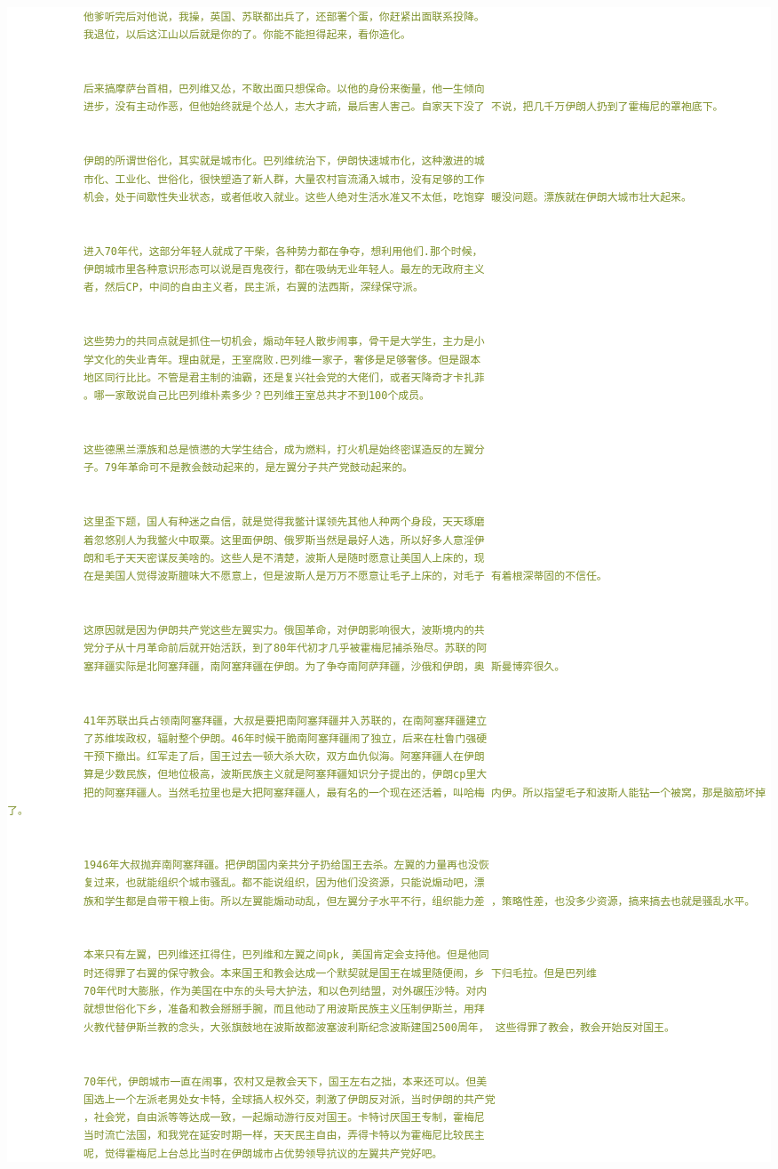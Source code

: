 ```yaml
            他爹听完后对他说，我操，英国、苏联都出兵了，还部署个蛋，你赶紧出面联系投降。
            我退位，以后这江山以后就是你的了。你能不能担得起来，看你造化。


            后来搞摩萨台首相，巴列维又怂，不敢出面只想保命。以他的身份来衡量，他一生倾向
            进步，没有主动作恶，但他始终就是个怂人，志大才疏，最后害人害己。自家天下没了 不说，把几千万伊朗人扔到了霍梅尼的罩袍底下。


            伊朗的所谓世俗化，其实就是城市化。巴列维统治下，伊朗快速城市化，这种激进的城
            市化、工业化、世俗化，很快塑造了新人群，大量农村盲流涌入城市，没有足够的工作
            机会，处于间歇性失业状态，或者低收入就业。这些人绝对生活水准又不太低，吃饱穿 暖没问题。漂族就在伊朗大城市壮大起来。


            进入70年代，这部分年轻人就成了干柴，各种势力都在争夺，想利用他们.那个时候，
            伊朗城市里各种意识形态可以说是百鬼夜行，都在吸纳无业年轻人。最左的无政府主义
            者，然后CP，中间的自由主义者，民主派，右翼的法西斯，深绿保守派。


            这些势力的共同点就是抓住一切机会，煽动年轻人散步闹事，骨干是大学生，主力是小
            学文化的失业青年。理由就是，王室腐败.巴列维一家子，奢侈是足够奢侈。但是跟本
            地区同行比比。不管是君主制的油霸，还是复兴社会党的大佬们，或者天降奇才卡扎菲
            。哪一家敢说自己比巴列维朴素多少？巴列维王室总共才不到100个成员。


            这些德黑兰漂族和总是愤懑的大学生结合，成为燃料，打火机是始终密谋造反的左翼分
            子。79年革命可不是教会鼓动起来的，是左翼分子共产党鼓动起来的。


            这里歪下题，国人有种迷之自信，就是觉得我鳖计谋领先其他人种两个身段，天天琢磨
            着忽悠别人为我鳖火中取粟。这里面伊朗、俄罗斯当然是最好人选，所以好多人意淫伊
            朗和毛子天天密谋反美啥的。这些人是不清楚，波斯人是随时愿意让美国人上床的，现
            在是美国人觉得波斯膻味大不愿意上，但是波斯人是万万不愿意让毛子上床的，对毛子 有着根深蒂固的不信任。


            这原因就是因为伊朗共产党这些左翼实力。俄国革命，对伊朗影响很大，波斯境内的共
            党分子从十月革命前后就开始活跃，到了80年代初才几乎被霍梅尼捕杀殆尽。苏联的阿
            塞拜疆实际是北阿塞拜疆，南阿塞拜疆在伊朗。为了争夺南阿萨拜疆，沙俄和伊朗，奥 斯曼博弈很久。


            41年苏联出兵占领南阿塞拜疆，大叔是要把南阿塞拜疆并入苏联的，在南阿塞拜疆建立
            了苏维埃政权，辐射整个伊朗。46年时候干脆南阿塞拜疆闹了独立，后来在杜鲁门强硬
            干预下撤出。红军走了后，国王过去一顿大杀大砍，双方血仇似海。阿塞拜疆人在伊朗
            算是少数民族，但地位极高，波斯民族主义就是阿塞拜疆知识分子提出的，伊朗cp里大
            把的阿塞拜疆人。当然毛拉里也是大把阿塞拜疆人，最有名的一个现在还活着，叫哈梅 内伊。所以指望毛子和波斯人能钻一个被窝，那是脑筋坏掉了。


            1946年大叔抛弃南阿塞拜疆。把伊朗国内亲共分子扔给国王去杀。左翼的力量再也没恢
            复过来，也就能组织个城市骚乱。都不能说组织，因为他们没资源，只能说煽动吧，漂
            族和学生都是自带干粮上街。所以左翼能煽动动乱，但左翼分子水平不行，组织能力差 ，策略性差，也没多少资源，搞来搞去也就是骚乱水平。


            本来只有左翼，巴列维还扛得住，巴列维和左翼之间pk, 美国肯定会支持他。但是他同
            时还得罪了右翼的保守教会。本来国王和教会达成一个默契就是国王在城里随便闹，乡 下归毛拉。但是巴列维
            70年代时大膨胀，作为美国在中东的头号大护法，和以色列结盟，对外碾压沙特。对内
            就想世俗化下乡，准备和教会掰掰手腕，而且他动了用波斯民族主义压制伊斯兰，用拜
            火教代替伊斯兰教的念头，大张旗鼓地在波斯故都波塞波利斯纪念波斯建国2500周年， 这些得罪了教会，教会开始反对国王。


            70年代，伊朗城市一直在闹事，农村又是教会天下，国王左右之拙，本来还可以。但美
            国选上一个左派老男处女卡特，全球搞人权外交，刺激了伊朗反对派，当时伊朗的共产党
            ，社会党，自由派等等达成一致，一起煽动游行反对国王。卡特讨厌国王专制，霍梅尼
            当时流亡法国，和我党在延安时期一样，天天民主自由，弄得卡特以为霍梅尼比较民主
            呢，觉得霍梅尼上台总比当时在伊朗城市占优势领导抗议的左翼共产党好吧。
```